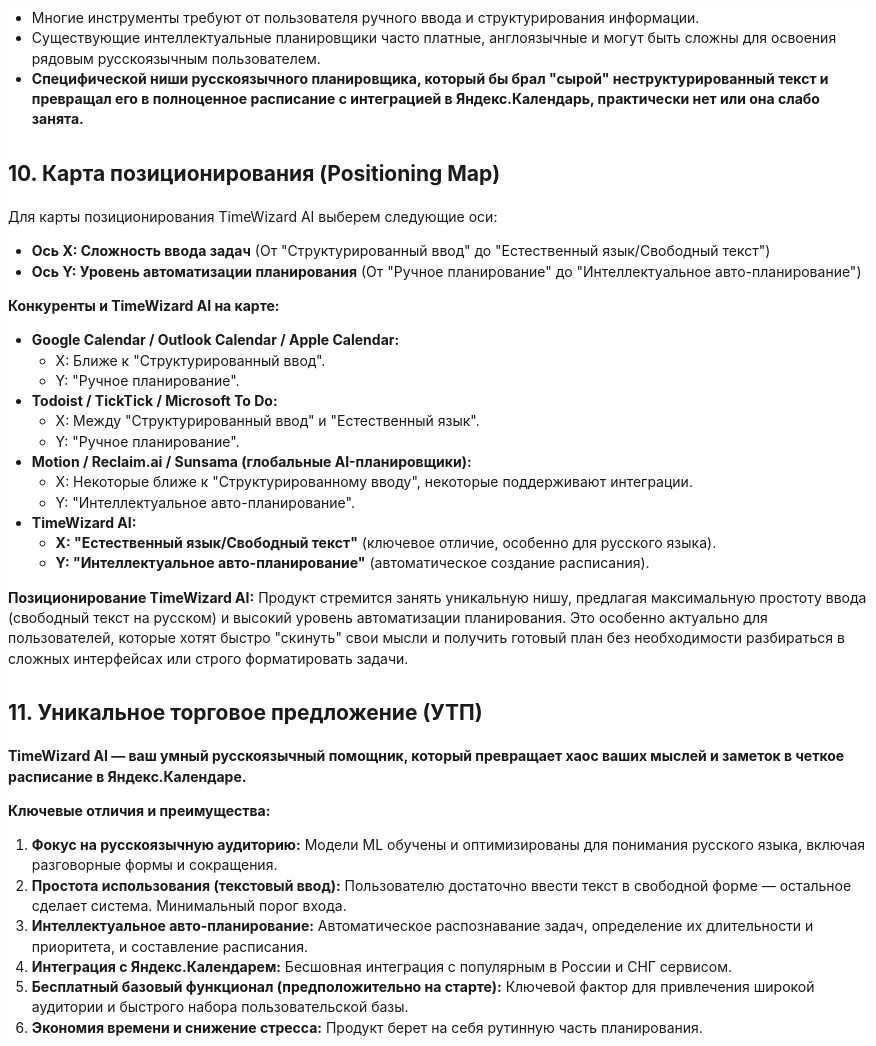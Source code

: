 *   Многие инструменты требуют от пользователя ручного ввода и структурирования информации.
*   Существующие интеллектуальные планировщики часто платные, англоязычные и могут быть сложны для освоения рядовым русскоязычным пользователем.
*   **Специфической ниши русскоязычного планировщика, который бы брал "сырой" неструктурированный текст и превращал его в полноценное расписание с интеграцией в Яндекс.Календарь, практически нет или она слабо занята.**

## 10. Карта позиционирования (Positioning Map)

Для карты позиционирования TimeWizard AI выберем следующие оси:

*   **Ось X: Сложность ввода задач** (От "Структурированный ввод" до "Естественный язык/Свободный текст")
*   **Ось Y: Уровень автоматизации планирования** (От "Ручное планирование" до "Интеллектуальное авто-планирование")

**Конкуренты и TimeWizard AI на карте:**

*   **Google Calendar / Outlook Calendar / Apple Calendar:**
    *   X: Ближе к "Структурированный ввод".
    *   Y: "Ручное планирование".
*   **Todoist / TickTick / Microsoft To Do:**
    *   X: Между "Структурированный ввод" и "Естественный язык".
    *   Y: "Ручное планирование".
*   **Motion / Reclaim.ai / Sunsama (глобальные AI-планировщики):**
    *   X: Некоторые ближе к "Структурированному вводу", некоторые поддерживают интеграции.
    *   Y: "Интеллектуальное авто-планирование".
*   **TimeWizard AI:**
    *   **X: "Естественный язык/Свободный текст"** (ключевое отличие, особенно для русского языка).
    *   **Y: "Интеллектуальное авто-планирование"** (автоматическое создание расписания).

**Позиционирование TimeWizard AI:** Продукт стремится занять уникальную нишу, предлагая максимальную простоту ввода (свободный текст на русском) и высокий уровень автоматизации планирования. Это особенно актуально для пользователей, которые хотят быстро "скинуть" свои мысли и получить готовый план без необходимости разбираться в сложных интерфейсах или строго форматировать задачи.

## 11. Уникальное торговое предложение (УТП)

**TimeWizard AI — ваш умный русскоязычный помощник, который превращает хаос ваших мыслей и заметок в четкое расписание в Яндекс.Календаре.**

**Ключевые отличия и преимущества:**

1.  **Фокус на русскоязычную аудиторию:** Модели ML обучены и оптимизированы для понимания русского языка, включая разговорные формы и сокращения.
2.  **Простота использования (текстовый ввод):** Пользователю достаточно ввести текст в свободной форме — остальное сделает система. Минимальный порог входа.
3.  **Интеллектуальное авто-планирование:** Автоматическое распознавание задач, определение их длительности и приоритета, и составление расписания.
4.  **Интеграция с Яндекс.Календарем:** Бесшовная интеграция с популярным в России и СНГ сервисом.
5.  **Бесплатный базовый функционал (предположительно на старте):** Ключевой фактор для привлечения широкой аудитории и быстрого набора пользовательской базы.
6.  **Экономия времени и снижение стресса:** Продукт берет на себя рутинную часть планирования.
